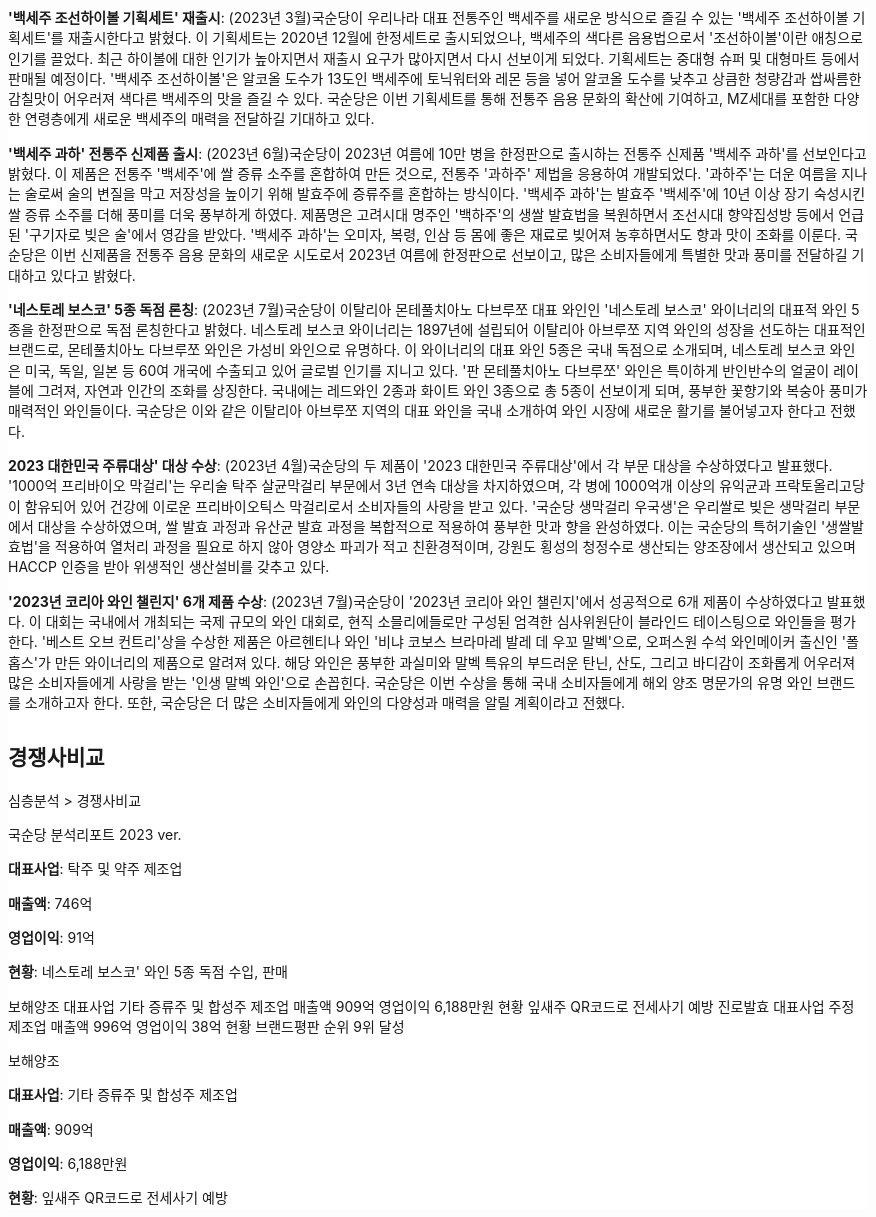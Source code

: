 **'백세주 조선하이볼 기획세트' 재출시**: (2023년 3월)국순당이 우리나라 대표 전통주인 백세주를 새로운 방식으로 즐길 수 있는 '백세주 조선하이볼 기획세트'를 재출시한다고 밝혔다. 이 기획세트는 2020년 12월에 한정세트로 출시되었으나, 백세주의 색다른 음용법으로서 '조선하이볼'이란 애칭으로 인기를 끌었다. 최근 하이볼에 대한 인기가 높아지면서 재출시 요구가 많아지면서 다시 선보이게 되었다. 기획세트는 중대형 슈퍼 및 대형마트 등에서 판매될 예정이다. '백세주 조선하이볼'은 알코올 도수가 13도인 백세주에 토닉워터와 레몬 등을 넣어 알코올 도수를 낮추고 상큼한 청량감과 쌉싸름한 감칠맛이 어우러져 색다른 백세주의 맛을 즐길 수 있다. 국순당은 이번 기획세트를 통해 전통주 음용 문화의 확산에 기여하고, MZ세대를 포함한 다양한 연령층에게 새로운 백세주의 매력을 전달하길 기대하고 있다.

**'백세주 과하' 전통주 신제품 출시**: (2023년 6월)국순당이 2023년 여름에 10만 병을 한정판으로 출시하는 전통주 신제품 '백세주 과하'를 선보인다고 밝혔다. 이 제품은 전통주 '백세주'에 쌀 증류 소주를 혼합하여 만든 것으로, 전통주 '과하주' 제법을 응용하여 개발되었다. '과하주'는 더운 여름을 지나는 술로써 술의 변질을 막고 저장성을 높이기 위해 발효주에 증류주를 혼합하는 방식이다. '백세주 과하'는 발효주 '백세주'에 10년 이상 장기 숙성시킨 쌀 증류 소주를 더해 풍미를 더욱 풍부하게 하였다. 제품명은 고려시대 명주인 '백하주'의 생쌀 발효법을 복원하면서 조선시대 향약집성방 등에서 언급된 '구기자로 빚은 술'에서 영감을 받았다. '백세주 과하'는 오미자, 복령, 인삼 등 몸에 좋은 재료로 빚어져 농후하면서도 향과 맛이 조화를 이룬다. 국순당은 이번 신제품을 전통주 음용 문화의 새로운 시도로서 2023년 여름에 한정판으로 선보이고, 많은 소비자들에게 특별한 맛과 풍미를 전달하길 기대하고 있다고 밝혔다.

**'네스토레 보스코' 5종 독점 론칭**: (2023년 7월)국순당이 이탈리아 몬테풀치아노 다브루쪼 대표 와인인 '네스토레 보스코' 와이너리의 대표적 와인 5종을 한정판으로 독점 론칭한다고 밝혔다. 네스토레 보스코 와이너리는 1897년에 설립되어 이탈리아 아브루쪼 지역 와인의 성장을 선도하는 대표적인 브랜드로, 몬테풀치아노 다브루쪼 와인은 가성비 와인으로 유명하다. 이 와이너리의 대표 와인 5종은 국내 독점으로 소개되며, 네스토레 보스코 와인은 미국, 독일, 일본 등 60여 개국에 수출되고 있어 글로벌 인기를 지니고 있다. '판 몬테풀치아노 다브루쪼' 와인은 특이하게 반인반수의 얼굴이 레이블에 그려져, 자연과 인간의 조화를 상징한다. 국내에는 레드와인 2종과 화이트 와인 3종으로 총 5종이 선보이게 되며, 풍부한 꽃향기와 복숭아 풍미가 매력적인 와인들이다. 국순당은 이와 같은 이탈리아 아브루쪼 지역의 대표 와인을 국내 소개하여 와인 시장에 새로운 활기를 불어넣고자 한다고 전했다.

**2023 대한민국 주류대상' 대상 수상**: (2023년 4월)국순당의 두 제품이 '2023 대한민국 주류대상'에서 각 부문 대상을 수상하였다고 발표했다. '1000억 프리바이오 막걸리'는 우리술 탁주 살균막걸리 부문에서 3년 연속 대상을 차지하였으며, 각 병에 1000억개 이상의 유익균과 프락토올리고당이 함유되어 있어 건강에 이로운 프리바이오틱스 막걸리로서 소비자들의 사랑을 받고 있다. '국순당 생막걸리 우국생'은 우리쌀로 빚은 생막걸리 부문에서 대상을 수상하였으며, 쌀 발효 과정과 유산균 발효 과정을 복합적으로 적용하여 풍부한 맛과 향을 완성하였다. 이는 국순당의 특허기술인 '생쌀발효법'을 적용하여 열처리 과정을 필요로 하지 않아 영양소 파괴가 적고 친환경적이며, 강원도 횡성의 청정수로 생산되는 양조장에서 생산되고 있으며 HACCP 인증을 받아 위생적인 생산설비를 갖추고 있다.

**'2023년 코리아 와인 챌린지' 6개 제품 수상**: (2023년 7월)국순당이 '2023년 코리아 와인 챌린지'에서 성공적으로 6개 제품이 수상하였다고 발표했다. 이 대회는 국내에서 개최되는 국제 규모의 와인 대회로, 현직 소믈리에들로만 구성된 엄격한 심사위원단이 블라인드 테이스팅으로 와인들을 평가한다. '베스트 오브 컨트리'상을 수상한 제품은 아르헨티나 와인 '비냐 코보스 브라마레 발레 데 우꼬 말벡'으로, 오퍼스원 수석 와인메이커 출신인 '폴 홉스'가 만든 와이너리의 제품으로 알려져 있다. 해당 와인은 풍부한 과실미와 말벡 특유의 부드러운 탄닌, 산도, 그리고 바디감이 조화롭게 어우러져 많은 소비자들에게 사랑을 받는 '인생 말벡 와인'으로 손꼽힌다. 국순당은 이번 수상을 통해 국내 소비자들에게 해외 양조 명문가의 유명 와인 브랜드를 소개하고자 한다. 또한, 국순당은 더 많은 소비자들에게 와인의 다양성과 매력을 알릴 계획이라고 전했다.

## 경쟁사비교

심층분석 > 경쟁사비교

국순당 분석리포트 2023 ver.

**대표사업**: 탁주 및 약주 제조업

**매출액**: 746억

**영업이익**: 91억

**현황**: 네스토레 보스코' 와인 5종 독점 수입, 판매

보해양조  대표사업 기타 증류주 및 합성주 제조업 매출액 909억 영업이익 6,188만원 현황 잎새주 QR코드로 전세사기 예방
진로발효  대표사업 주정 제조업 매출액 996억 영업이익 38억 현황 브랜드평판 순위 9위 달성

보해양조

**대표사업**: 기타 증류주 및 합성주 제조업

**매출액**: 909억

**영업이익**: 6,188만원

**현황**: 잎새주 QR코드로 전세사기 예방
